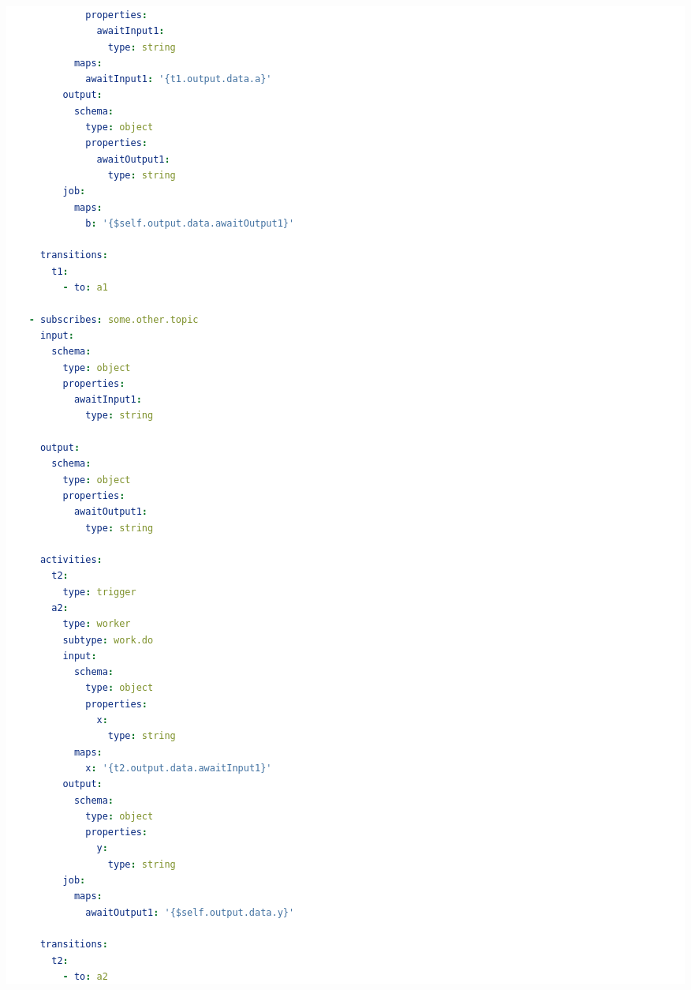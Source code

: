 ```yaml
              properties:
                awaitInput1:
                  type: string
            maps:
              awaitInput1: '{t1.output.data.a}'
          output:
            schema:
              type: object
              properties:
                awaitOutput1:
                  type: string
          job:
            maps:
              b: '{$self.output.data.awaitOutput1}'

      transitions:
        t1:
          - to: a1

    - subscribes: some.other.topic
      input:
        schema:
          type: object
          properties:
            awaitInput1:
              type: string

      output:
        schema:
          type: object
          properties:
            awaitOutput1:
              type: string

      activities:
        t2:
          type: trigger
        a2:
          type: worker
          subtype: work.do
          input:
            schema:
              type: object
              properties:
                x:
                  type: string
            maps:
              x: '{t2.output.data.awaitInput1}'
          output:
            schema:
              type: object
              properties:
                y:
                  type: string
          job:
            maps:
              awaitOutput1: '{$self.output.data.y}'

      transitions:
        t2:
          - to: a2
```
